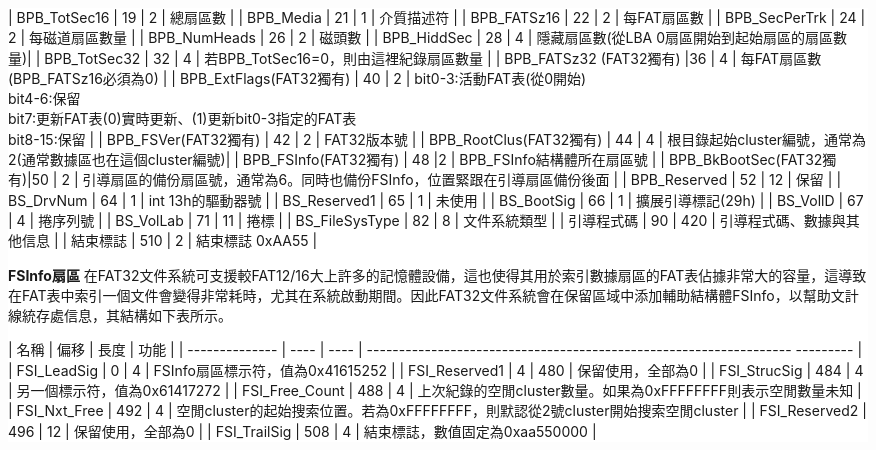 | BPB_TotSec16            | 19   | 2    | 總扇區數                               |
| BPB_Media               | 21   | 1    | 介質描述符                             |
| BPB_FATSz16             | 22   | 2    | 每FAT扇區數                            |
| BPB_SecPerTrk           | 24   | 2    | 每磁道扇區數量                         |
| BPB_NumHeads            | 26   | 2    | 磁頭數                                 |
| BPB_HiddSec             | 28   | 4    | 隱藏扇區數(從LBA 0扇區開始到起始扇區的扇區數量)|
| BPB_TotSec32            | 32   | 4    | 若BPB_TotSec16=0，則由這裡紀錄扇區數量 |
| BPB_FATSz32 (FAT32獨有) |36     | 4     |  每FAT扇區數(BPB_FATSz16必須為0)                                      |
| BPB_ExtFlags(FAT32獨有)  | 40  |   2   | bit0-3:活動FAT表(從0開始)<br>bit4-6:保留<br>bit7:更新FAT表(0)實時更新、(1)更新bit0-3指定的FAT表<br>bit8-15:保留     |
| BPB_FSVer(FAT32獨有)     | 42  | 2     | FAT32版本號                                       |
| BPB_RootClus(FAT32獨有) | 44   | 4     | 根目錄起始cluster編號，通常為2(通常數據區也在這個cluster編號)|
| BPB_FSInfo(FAT32獨有)   | 48    |2     | BPB_FSInfo結構體所在扇區號                                       |
| BPB_BkBootSec(FAT32獨有)|50     | 2    | 引導扇區的備份扇區號，通常為6。同時也備份FSInfo，位置緊跟在引導扇區備份後面   |
| BPB_Reserved           |   52   | 12  | 保留                                       |
| BS_DrvNum               | 64   | 1    | int 13h的驅動器號                      |
| BS_Reserved1            | 65   | 1    | 未使用                                 |
| BS_BootSig              | 66   | 1    | 擴展引導標記(29h)                      |
| BS_VollD                | 67   | 4    | 捲序列號                               |
| BS_VolLab               | 71   | 11   | 捲標                                   |
| BS_FileSysType          | 82   | 8    | 文件系統類型                           |
| 引導程式碼              | 90   | 420  | 引導程式碼、數據與其他信息             |
| 結束標誌                | 510  | 2    | 結束標誌 0xAA55                        |

**FSInfo扇區**
在FAT32文件系統可支援較FAT12/16大上許多的記憶體設備，這也使得其用於索引數據扇區的FAT表佔據非常大的容量，這導致在FAT表中索引一個文件會變得非常耗時，尤其在系統啟動期間。因此FAT32文件系統會在保留區域中添加輔助結構體FSInfo，以幫助文計線統存處信息，其結構如下表所示。  

| 名稱           | 偏移 | 長度 | 功能                                                                             |
| -------------- | ---- | ---- | ------------------------------------------------------------------ --------- |
| FSI_LeadSig    | 0    | 4    | FSInfo扇區標示符，值為0x41615252                                                 |
| FSI_Reserved1  | 4    | 480  | 保留使用，全部為0                                                                |
| FSI_StrucSig   | 484  | 4    | 另一個標示符，值為0x61417272                                                     |
| FSI_Free_Count | 488  | 4    | 上次紀錄的空閒cluster數量。如果為0xFFFFFFFF則表示空閒數量未知                    |
| FSI_Nxt_Free   | 492  | 4    | 空閒cluster的起始搜索位置。若為0xFFFFFFFF，則默認從2號cluster開始搜索空閒cluster |
| FSI_Reserved2  | 496  | 12   | 保留使用，全部為0                                                                |
| FSI_TrailSig   | 508  | 4    | 結束標誌，數值固定為0xaa550000                                                   |
